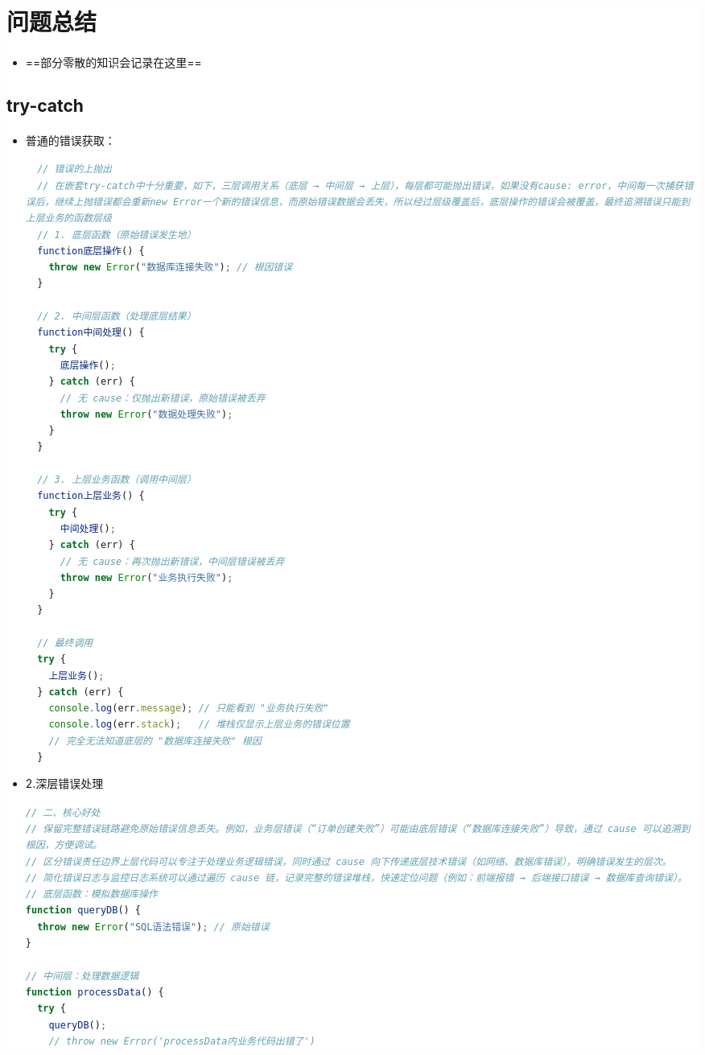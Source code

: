# 问题总结

- ==部分零散的知识会记录在这里==

## try-catch

- 普通的错误获取：

  ```js
    // 错误的上抛出
    // 在嵌套try-catch中十分重要，如下，三层调用关系（底层 → 中间层 → 上层），每层都可能抛出错误，如果没有cause: error，中间每一次捕获错误后，继续上抛错误都会重新new Error一个新的错误信息，而原始错误数据会丢失，所以经过层级覆盖后，底层操作的错误会被覆盖，最终追溯错误只能到上层业务的函数层级
    // 1. 底层函数（原始错误发生地）
    function底层操作() {
      throw new Error("数据库连接失败"); // 根因错误
    }

    // 2. 中间层函数（处理底层结果）
    function中间处理() {
      try {
        底层操作();
      } catch (err) {
        // 无 cause：仅抛出新错误，原始错误被丢弃
        throw new Error("数据处理失败");
      }
    }

    // 3. 上层业务函数（调用中间层）
    function上层业务() {
      try {
        中间处理();
      } catch (err) {
        // 无 cause：再次抛出新错误，中间层错误被丢弃
        throw new Error("业务执行失败");
      }
    }

    // 最终调用
    try {
      上层业务();
    } catch (err) {
      console.log(err.message); // 只能看到 "业务执行失败"
      console.log(err.stack);   // 堆栈仅显示上层业务的错误位置
      // 完全无法知道底层的 "数据库连接失败" 根因
    }
  ```

- 2.深层错误处理

  ```js
  // 二、核心好处
  // 保留完整错误链路避免原始错误信息丢失。例如，业务层错误（“订单创建失败”）可能由底层错误（“数据库连接失败”）导致，通过 cause 可以追溯到根因，方便调试。
  // 区分错误责任边界上层代码可以专注于处理业务逻辑错误，同时通过 cause 向下传递底层技术错误（如网络、数据库错误），明确错误发生的层次。
  // 简化错误日志与监控日志系统可以通过遍历 cause 链，记录完整的错误堆栈，快速定位问题（例如：前端报错 → 后端接口错误 → 数据库查询错误）。
  // 底层函数：模拟数据库操作
  function queryDB() {
    throw new Error("SQL语法错误"); // 原始错误
  }

  // 中间层：处理数据逻辑
  function processData() {
    try {
      queryDB();
      // throw new Error('processData内业务代码出错了')
  ```